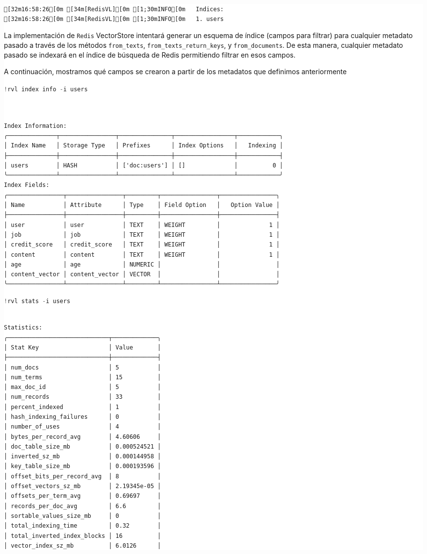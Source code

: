 ```output
[32m16:58:26[0m [34m[RedisVL][0m [1;30mINFO[0m   Indices:
[32m16:58:26[0m [34m[RedisVL][0m [1;30mINFO[0m   1. users
```

La implementación de ``Redis`` VectorStore intentará generar un esquema de índice (campos para filtrar) para cualquier metadato pasado a través de los métodos ``from_texts``, ``from_texts_return_keys``, y ``from_documents``. De esta manera, cualquier metadato pasado se indexará en el índice de búsqueda de Redis permitiendo filtrar en esos campos.

A continuación, mostramos qué campos se crearon a partir de los metadatos que definimos anteriormente

```python
!rvl index info -i users
```

```output


Index Information:
╭──────────────┬────────────────┬───────────────┬─────────────────┬────────────╮
│ Index Name   │ Storage Type   │ Prefixes      │ Index Options   │   Indexing │
├──────────────┼────────────────┼───────────────┼─────────────────┼────────────┤
│ users        │ HASH           │ ['doc:users'] │ []              │          0 │
╰──────────────┴────────────────┴───────────────┴─────────────────┴────────────╯
Index Fields:
╭────────────────┬────────────────┬─────────┬────────────────┬────────────────╮
│ Name           │ Attribute      │ Type    │ Field Option   │   Option Value │
├────────────────┼────────────────┼─────────┼────────────────┼────────────────┤
│ user           │ user           │ TEXT    │ WEIGHT         │              1 │
│ job            │ job            │ TEXT    │ WEIGHT         │              1 │
│ credit_score   │ credit_score   │ TEXT    │ WEIGHT         │              1 │
│ content        │ content        │ TEXT    │ WEIGHT         │              1 │
│ age            │ age            │ NUMERIC │                │                │
│ content_vector │ content_vector │ VECTOR  │                │                │
╰────────────────┴────────────────┴─────────┴────────────────┴────────────────╯
```

```python
!rvl stats -i users
```

```output

Statistics:
╭─────────────────────────────┬─────────────╮
│ Stat Key                    │ Value       │
├─────────────────────────────┼─────────────┤
│ num_docs                    │ 5           │
│ num_terms                   │ 15          │
│ max_doc_id                  │ 5           │
│ num_records                 │ 33          │
│ percent_indexed             │ 1           │
│ hash_indexing_failures      │ 0           │
│ number_of_uses              │ 4           │
│ bytes_per_record_avg        │ 4.60606     │
│ doc_table_size_mb           │ 0.000524521 │
│ inverted_sz_mb              │ 0.000144958 │
│ key_table_size_mb           │ 0.000193596 │
│ offset_bits_per_record_avg  │ 8           │
│ offset_vectors_sz_mb        │ 2.19345e-05 │
│ offsets_per_term_avg        │ 0.69697     │
│ records_per_doc_avg         │ 6.6         │
│ sortable_values_size_mb     │ 0           │
│ total_indexing_time         │ 0.32        │
│ total_inverted_index_blocks │ 16          │
│ vector_index_sz_mb          │ 6.0126      │
```

[redis-url]: https://redis.com
[redisvl-url]: https://github.com/RedisVentures/redisvl
[redisvl-stars]: https://img.shields.io/github/stars/RedisVentures/redisvl.svg?style=social&amp;label=Star&amp;maxAge=2592000
[redisvl-package]: https://pypi.python.org/pypi/redisvl
[redis-py-url]: https://github.com/redis/redis-py
[redis-py-stars]: https://img.shields.io/github/stars/redis/redis-py.svg?style=social&amp;label=Star&amp;maxAge=2592000
[redis-py-package]: https://pypi.python.org/pypi/redis
[jedis-url]: https://github.com/redis/jedis
[jedis-stars]: https://img.shields.io/github/stars/redis/jedis.svg?style=social&amp;label=Star&amp;maxAge=2592000
[Jedis-package]: https://search.maven.org/artifact/redis.clients/jedis
[nredisstack-url]: https://github.com/redis/nredisstack
[nredisstack-stars]: https://img.shields.io/github/stars/redis/nredisstack.svg?style=social&amp;label=Star&amp;maxAge=2592000
[nredisstack-package]: https://www.nuget.org/packages/nredisstack/
[node-redis-url]: https://github.com/redis/node-redis
[node-redis-stars]: https://img.shields.io/github/stars/redis/node-redis.svg?style=social&amp;label=Star&amp;maxAge=2592000
[node-redis-package]: https://www.npmjs.com/package/redis
[redis-om-python-url]: https://github.com/redis/redis-om-python
[redis-om-python-author]: https://redis.com
[redis-om-python-stars]: https://img.shields.io/github/stars/redis/redis-om-python.svg?style=social&amp;label=Star&amp;maxAge=2592000
[redisearch-go-url]: https://github.com/RediSearch/redisearch-go
[redisearch-go-author]: https://redis.com
[redisearch-go-stars]: https://img.shields.io/github/stars/RediSearch/redisearch-go.svg?style=social&amp;label=Star&amp;maxAge=2592000
[redisearch-api-rs-url]: https://github.com/RediSearch/redisearch-api-rs
[redisearch-api-rs-author]: https://redis.com
[redisearch-api-rs-stars]: https://img.shields.io/github/stars/RediSearch/redisearch-api-rs.svg?style=social&amp;label=Star&amp;maxAge=2592000